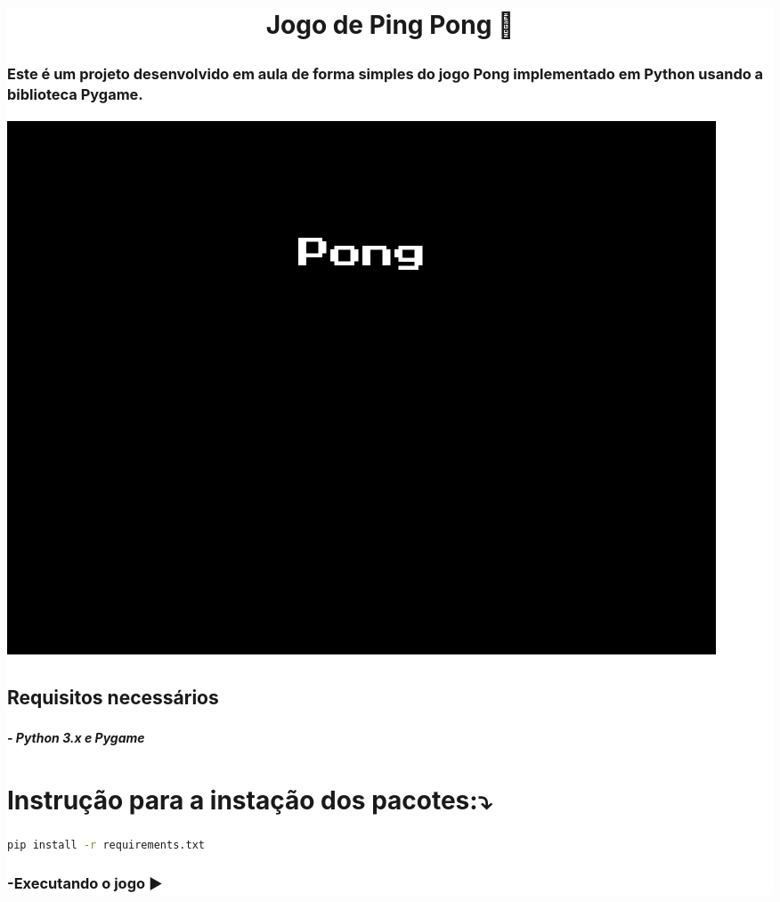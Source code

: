 

  <h1 align="center">Jogo de Ping Pong 🏓 </h1>

### Este é um projeto desenvolvido em aula de forma simples do jogo Pong implementado em Python usando a biblioteca Pygame.

![Fig.gsif](img/Ping-Pong.gif)

## Requisitos necessários
##### - Python 3.x e Pygame

# Instrução para a instação dos pacotes:⤵

```bash
pip install -r requirements.txt
```

### -Executando o jogo ▶
